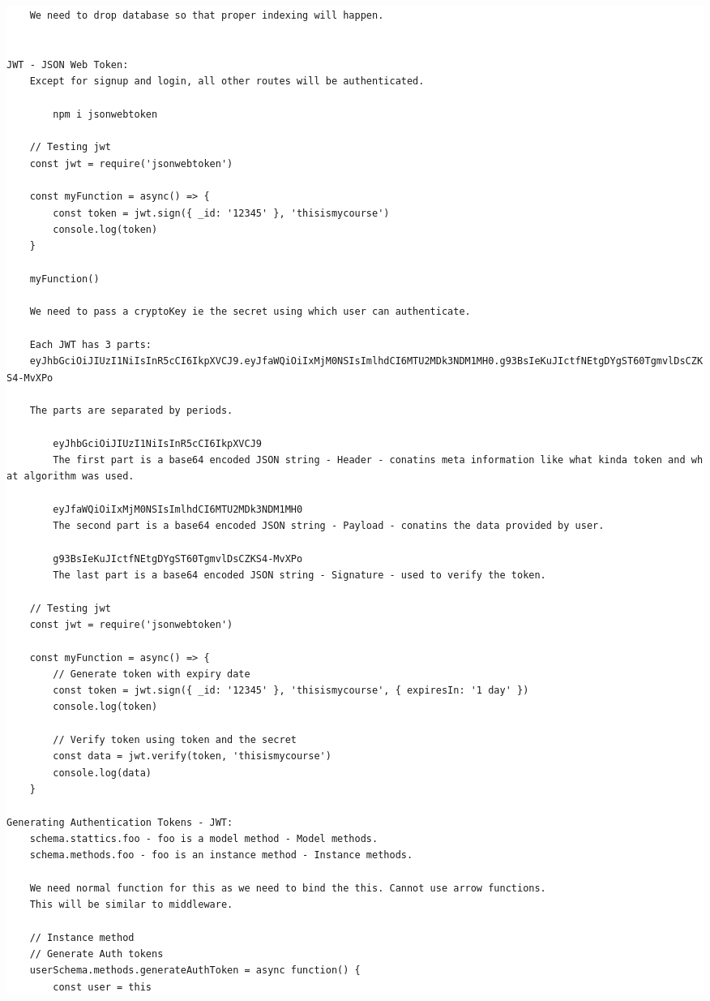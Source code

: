 		We need to drop database so that proper indexing will happen.

	
	JWT - JSON Web Token:
		Except for signup and login, all other routes will be authenticated.

			npm i jsonwebtoken

		// Testing jwt
		const jwt = require('jsonwebtoken')

		const myFunction = async() => {
			const token = jwt.sign({ _id: '12345' }, 'thisismycourse')
			console.log(token)
		}

		myFunction()

		We need to pass a cryptoKey ie the secret using which user can authenticate.

		Each JWT has 3 parts:
		eyJhbGciOiJIUzI1NiIsInR5cCI6IkpXVCJ9.eyJfaWQiOiIxMjM0NSIsImlhdCI6MTU2MDk3NDM1MH0.g93BsIeKuJIctfNEtgDYgST60TgmvlDsCZKS4-MvXPo

		The parts are separated by periods.
			
			eyJhbGciOiJIUzI1NiIsInR5cCI6IkpXVCJ9
			The first part is a base64 encoded JSON string - Header - conatins meta information like what kinda token and what algorithm was used.
			
			eyJfaWQiOiIxMjM0NSIsImlhdCI6MTU2MDk3NDM1MH0
			The second part is a base64 encoded JSON string - Payload - conatins the data provided by user. 
			
			g93BsIeKuJIctfNEtgDYgST60TgmvlDsCZKS4-MvXPo
			The last part is a base64 encoded JSON string - Signature - used to verify the token. 

		// Testing jwt
		const jwt = require('jsonwebtoken')

		const myFunction = async() => {
			// Generate token with expiry date
			const token = jwt.sign({ _id: '12345' }, 'thisismycourse', { expiresIn: '1 day' })
			console.log(token)

			// Verify token using token and the secret
			const data = jwt.verify(token, 'thisismycourse')
			console.log(data)
		}

	Generating Authentication Tokens - JWT:
		schema.stattics.foo - foo is a model method - Model methods.
		schema.methods.foo - foo is an instance method - Instance methods.

		We need normal function for this as we need to bind the this. Cannot use arrow functions.
		This will be similar to middleware.

		// Instance method
		// Generate Auth tokens
		userSchema.methods.generateAuthToken = async function() {
			const user = this
